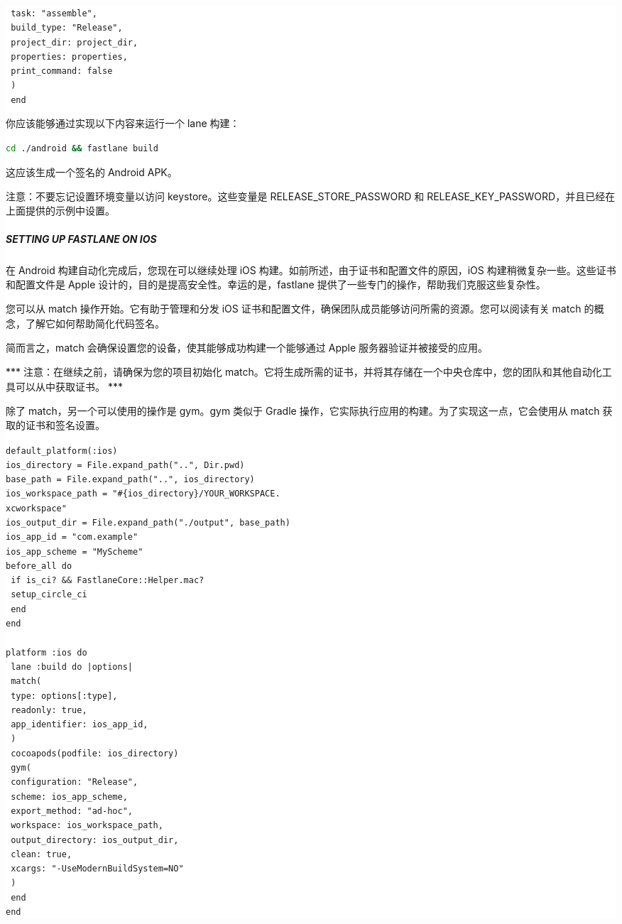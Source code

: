 ```fastlane
 task: "assemble",
 build_type: "Release",
 project_dir: project_dir,
 properties: properties,
 print_command: false
 )
 end
```

你应该能够通过实现以下内容来运行一个 lane 构建：

```bash
cd ./android && fastlane build
```

这应该生成一个签名的 Android APK。

注意：不要忘记设置环境变量以访问 keystore。这些变量是 RELEASE_STORE_PASSWORD 和 RELEASE_KEY_PASSWORD，并且已经在上面提供的示例中设置。

##### SETTING UP FASTLANE ON IOS

在 Android 构建自动化完成后，您现在可以继续处理 iOS 构建。如前所述，由于证书和配置文件的原因，iOS 构建稍微复杂一些。这些证书和配置文件是 Apple 设计的，目的是提高安全性。幸运的是，fastlane 提供了一些专门的操作，帮助我们克服这些复杂性。

您可以从 match 操作开始。它有助于管理和分发 iOS 证书和配置文件，确保团队成员能够访问所需的资源。您可以阅读有关 match 的概念，了解它如何帮助简化代码签名。

简而言之，match 会确保设置您的设备，使其能够成功构建一个能够通过 Apple 服务器验证并被接受的应用。

*** 注意：在继续之前，请确保为您的项目初始化 match。它将生成所需的证书，并将其存储在一个中央仓库中，您的团队和其他自动化工具可以从中获取证书。 ***

除了 match，另一个可以使用的操作是 gym。gym 类似于 Gradle 操作，它实际执行应用的构建。为了实现这一点，它会使用从 match 获取的证书和签名设置。

```
default_platform(:ios)
ios_directory = File.expand_path("..", Dir.pwd)
base_path = File.expand_path("..", ios_directory)
ios_workspace_path = "#{ios_directory}/YOUR_WORKSPACE.
xcworkspace"
ios_output_dir = File.expand_path("./output", base_path)
ios_app_id = "com.example"
ios_app_scheme = "MyScheme"
before_all do
 if is_ci? && FastlaneCore::Helper.mac?
 setup_circle_ci
 end
end

platform :ios do
 lane :build do |options|
 match(
 type: options[:type],
 readonly: true,
 app_identifier: ios_app_id,
 )
 cocoapods(podfile: ios_directory)
 gym(
 configuration: "Release",
 scheme: ios_app_scheme,
 export_method: "ad-hoc",
 workspace: ios_workspace_path,
 output_directory: ios_output_dir,
 clean: true,
 xcargs: "-UseModernBuildSystem=NO"
 )
 end
end
```
